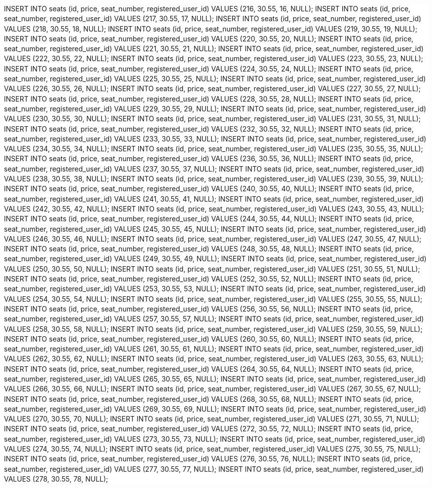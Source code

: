 INSERT INTO seats (id, price, seat_number, registered_user_id) VALUES (216, 30.55, 16, NULL);
INSERT INTO seats (id, price, seat_number, registered_user_id) VALUES (217, 30.55, 17, NULL);
INSERT INTO seats (id, price, seat_number, registered_user_id) VALUES (218, 30.55, 18, NULL);
INSERT INTO seats (id, price, seat_number, registered_user_id) VALUES (219, 30.55, 19, NULL);
INSERT INTO seats (id, price, seat_number, registered_user_id) VALUES (220, 30.55, 20, NULL);
INSERT INTO seats (id, price, seat_number, registered_user_id) VALUES (221, 30.55, 21, NULL);
INSERT INTO seats (id, price, seat_number, registered_user_id) VALUES (222, 30.55, 22, NULL);
INSERT INTO seats (id, price, seat_number, registered_user_id) VALUES (223, 30.55, 23, NULL);
INSERT INTO seats (id, price, seat_number, registered_user_id) VALUES (224, 30.55, 24, NULL);
INSERT INTO seats (id, price, seat_number, registered_user_id) VALUES (225, 30.55, 25, NULL);
INSERT INTO seats (id, price, seat_number, registered_user_id) VALUES (226, 30.55, 26, NULL);
INSERT INTO seats (id, price, seat_number, registered_user_id) VALUES (227, 30.55, 27, NULL);
INSERT INTO seats (id, price, seat_number, registered_user_id) VALUES (228, 30.55, 28, NULL);
INSERT INTO seats (id, price, seat_number, registered_user_id) VALUES (229, 30.55, 29, NULL);
INSERT INTO seats (id, price, seat_number, registered_user_id) VALUES (230, 30.55, 30, NULL);
INSERT INTO seats (id, price, seat_number, registered_user_id) VALUES (231, 30.55, 31, NULL);
INSERT INTO seats (id, price, seat_number, registered_user_id) VALUES (232, 30.55, 32, NULL);
INSERT INTO seats (id, price, seat_number, registered_user_id) VALUES (233, 30.55, 33, NULL);
INSERT INTO seats (id, price, seat_number, registered_user_id) VALUES (234, 30.55, 34, NULL);
INSERT INTO seats (id, price, seat_number, registered_user_id) VALUES (235, 30.55, 35, NULL);
INSERT INTO seats (id, price, seat_number, registered_user_id) VALUES (236, 30.55, 36, NULL);
INSERT INTO seats (id, price, seat_number, registered_user_id) VALUES (237, 30.55, 37, NULL);
INSERT INTO seats (id, price, seat_number, registered_user_id) VALUES (238, 30.55, 38, NULL);
INSERT INTO seats (id, price, seat_number, registered_user_id) VALUES (239, 30.55, 39, NULL);
INSERT INTO seats (id, price, seat_number, registered_user_id) VALUES (240, 30.55, 40, NULL);
INSERT INTO seats (id, price, seat_number, registered_user_id) VALUES (241, 30.55, 41, NULL);
INSERT INTO seats (id, price, seat_number, registered_user_id) VALUES (242, 30.55, 42, NULL);
INSERT INTO seats (id, price, seat_number, registered_user_id) VALUES (243, 30.55, 43, NULL);
INSERT INTO seats (id, price, seat_number, registered_user_id) VALUES (244, 30.55, 44, NULL);
INSERT INTO seats (id, price, seat_number, registered_user_id) VALUES (245, 30.55, 45, NULL);
INSERT INTO seats (id, price, seat_number, registered_user_id) VALUES (246, 30.55, 46, NULL);
INSERT INTO seats (id, price, seat_number, registered_user_id) VALUES (247, 30.55, 47, NULL);
INSERT INTO seats (id, price, seat_number, registered_user_id) VALUES (248, 30.55, 48, NULL);
INSERT INTO seats (id, price, seat_number, registered_user_id) VALUES (249, 30.55, 49, NULL);
INSERT INTO seats (id, price, seat_number, registered_user_id) VALUES (250, 30.55, 50, NULL);
INSERT INTO seats (id, price, seat_number, registered_user_id) VALUES (251, 30.55, 51, NULL);
INSERT INTO seats (id, price, seat_number, registered_user_id) VALUES (252, 30.55, 52, NULL);
INSERT INTO seats (id, price, seat_number, registered_user_id) VALUES (253, 30.55, 53, NULL);
INSERT INTO seats (id, price, seat_number, registered_user_id) VALUES (254, 30.55, 54, NULL);
INSERT INTO seats (id, price, seat_number, registered_user_id) VALUES (255, 30.55, 55, NULL);
INSERT INTO seats (id, price, seat_number, registered_user_id) VALUES (256, 30.55, 56, NULL);
INSERT INTO seats (id, price, seat_number, registered_user_id) VALUES (257, 30.55, 57, NULL);
INSERT INTO seats (id, price, seat_number, registered_user_id) VALUES (258, 30.55, 58, NULL);
INSERT INTO seats (id, price, seat_number, registered_user_id) VALUES (259, 30.55, 59, NULL);
INSERT INTO seats (id, price, seat_number, registered_user_id) VALUES (260, 30.55, 60, NULL);
INSERT INTO seats (id, price, seat_number, registered_user_id) VALUES (261, 30.55, 61, NULL);
INSERT INTO seats (id, price, seat_number, registered_user_id) VALUES (262, 30.55, 62, NULL);
INSERT INTO seats (id, price, seat_number, registered_user_id) VALUES (263, 30.55, 63, NULL);
INSERT INTO seats (id, price, seat_number, registered_user_id) VALUES (264, 30.55, 64, NULL);
INSERT INTO seats (id, price, seat_number, registered_user_id) VALUES (265, 30.55, 65, NULL);
INSERT INTO seats (id, price, seat_number, registered_user_id) VALUES (266, 30.55, 66, NULL);
INSERT INTO seats (id, price, seat_number, registered_user_id) VALUES (267, 30.55, 67, NULL);
INSERT INTO seats (id, price, seat_number, registered_user_id) VALUES (268, 30.55, 68, NULL);
INSERT INTO seats (id, price, seat_number, registered_user_id) VALUES (269, 30.55, 69, NULL);
INSERT INTO seats (id, price, seat_number, registered_user_id) VALUES (270, 30.55, 70, NULL);
INSERT INTO seats (id, price, seat_number, registered_user_id) VALUES (271, 30.55, 71, NULL);
INSERT INTO seats (id, price, seat_number, registered_user_id) VALUES (272, 30.55, 72, NULL);
INSERT INTO seats (id, price, seat_number, registered_user_id) VALUES (273, 30.55, 73, NULL);
INSERT INTO seats (id, price, seat_number, registered_user_id) VALUES (274, 30.55, 74, NULL);
INSERT INTO seats (id, price, seat_number, registered_user_id) VALUES (275, 30.55, 75, NULL);
INSERT INTO seats (id, price, seat_number, registered_user_id) VALUES (276, 30.55, 76, NULL);
INSERT INTO seats (id, price, seat_number, registered_user_id) VALUES (277, 30.55, 77, NULL);
INSERT INTO seats (id, price, seat_number, registered_user_id) VALUES (278, 30.55, 78, NULL);